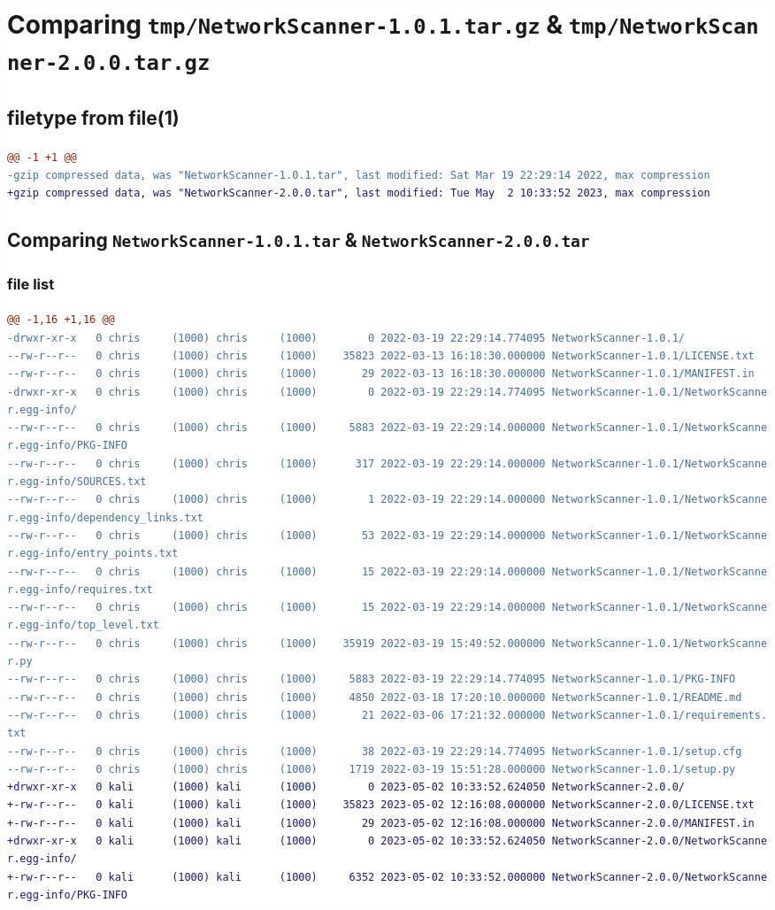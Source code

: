 # Comparing `tmp/NetworkScanner-1.0.1.tar.gz` & `tmp/NetworkScanner-2.0.0.tar.gz`

## filetype from file(1)

```diff
@@ -1 +1 @@
-gzip compressed data, was "NetworkScanner-1.0.1.tar", last modified: Sat Mar 19 22:29:14 2022, max compression
+gzip compressed data, was "NetworkScanner-2.0.0.tar", last modified: Tue May  2 10:33:52 2023, max compression
```

## Comparing `NetworkScanner-1.0.1.tar` & `NetworkScanner-2.0.0.tar`

### file list

```diff
@@ -1,16 +1,16 @@
-drwxr-xr-x   0 chris     (1000) chris     (1000)        0 2022-03-19 22:29:14.774095 NetworkScanner-1.0.1/
--rw-r--r--   0 chris     (1000) chris     (1000)    35823 2022-03-13 16:18:30.000000 NetworkScanner-1.0.1/LICENSE.txt
--rw-r--r--   0 chris     (1000) chris     (1000)       29 2022-03-13 16:18:30.000000 NetworkScanner-1.0.1/MANIFEST.in
-drwxr-xr-x   0 chris     (1000) chris     (1000)        0 2022-03-19 22:29:14.774095 NetworkScanner-1.0.1/NetworkScanner.egg-info/
--rw-r--r--   0 chris     (1000) chris     (1000)     5883 2022-03-19 22:29:14.000000 NetworkScanner-1.0.1/NetworkScanner.egg-info/PKG-INFO
--rw-r--r--   0 chris     (1000) chris     (1000)      317 2022-03-19 22:29:14.000000 NetworkScanner-1.0.1/NetworkScanner.egg-info/SOURCES.txt
--rw-r--r--   0 chris     (1000) chris     (1000)        1 2022-03-19 22:29:14.000000 NetworkScanner-1.0.1/NetworkScanner.egg-info/dependency_links.txt
--rw-r--r--   0 chris     (1000) chris     (1000)       53 2022-03-19 22:29:14.000000 NetworkScanner-1.0.1/NetworkScanner.egg-info/entry_points.txt
--rw-r--r--   0 chris     (1000) chris     (1000)       15 2022-03-19 22:29:14.000000 NetworkScanner-1.0.1/NetworkScanner.egg-info/requires.txt
--rw-r--r--   0 chris     (1000) chris     (1000)       15 2022-03-19 22:29:14.000000 NetworkScanner-1.0.1/NetworkScanner.egg-info/top_level.txt
--rw-r--r--   0 chris     (1000) chris     (1000)    35919 2022-03-19 15:49:52.000000 NetworkScanner-1.0.1/NetworkScanner.py
--rw-r--r--   0 chris     (1000) chris     (1000)     5883 2022-03-19 22:29:14.774095 NetworkScanner-1.0.1/PKG-INFO
--rw-r--r--   0 chris     (1000) chris     (1000)     4850 2022-03-18 17:20:10.000000 NetworkScanner-1.0.1/README.md
--rw-r--r--   0 chris     (1000) chris     (1000)       21 2022-03-06 17:21:32.000000 NetworkScanner-1.0.1/requirements.txt
--rw-r--r--   0 chris     (1000) chris     (1000)       38 2022-03-19 22:29:14.774095 NetworkScanner-1.0.1/setup.cfg
--rw-r--r--   0 chris     (1000) chris     (1000)     1719 2022-03-19 15:51:28.000000 NetworkScanner-1.0.1/setup.py
+drwxr-xr-x   0 kali      (1000) kali      (1000)        0 2023-05-02 10:33:52.624050 NetworkScanner-2.0.0/
+-rw-r--r--   0 kali      (1000) kali      (1000)    35823 2023-05-02 12:16:08.000000 NetworkScanner-2.0.0/LICENSE.txt
+-rw-r--r--   0 kali      (1000) kali      (1000)       29 2023-05-02 12:16:08.000000 NetworkScanner-2.0.0/MANIFEST.in
+drwxr-xr-x   0 kali      (1000) kali      (1000)        0 2023-05-02 10:33:52.624050 NetworkScanner-2.0.0/NetworkScanner.egg-info/
+-rw-r--r--   0 kali      (1000) kali      (1000)     6352 2023-05-02 10:33:52.000000 NetworkScanner-2.0.0/NetworkScanner.egg-info/PKG-INFO
```